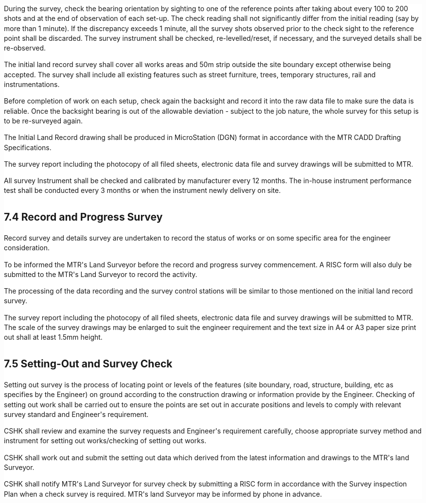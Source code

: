 During the survey, check the bearing orientation by sighting to one of the reference points after taking about every 100 to 200 shots and at the end of observation of each set-up. The check reading shall not significantly differ from the initial reading (say by more than 1 minute). If the discrepancy exceeds 1 minute, all the survey shots observed prior to the check sight to the reference point shall be discarded. The survey instrument shall be checked, re-levelled/reset, if necessary, and the surveyed details shall be re-observed.

The initial land record survey shall cover all works areas and 50m strip outside the site boundary except otherwise being accepted. The survey shall include all existing features such as street furniture, trees, temporary structures, rail and instrumentations.

Before completion of work on each setup, check again the backsight and record it into the raw data file to make sure the data is reliable. Once the backsight bearing is out of the allowable deviation - subject to the job nature, the whole survey for this setup is to be re-surveyed again.

The Initial Land Record drawing shall be produced in MicroStation (DGN) format in accordance with the MTR CADD Drafting Specifications.

The survey report including the photocopy of all filed sheets, electronic data file and survey drawings will be submitted to MTR.

All survey Instrument shall be checked and calibrated by manufacturer every 12 months. The in-house instrument performance test shall be conducted every 3 months or when the instrument newly delivery on site.

## 7.4 Record and Progress Survey

Record survey and details survey are undertaken to record the status of works or on some specific area for the engineer consideration.

To be informed the MTR's Land Surveyor before the record and progress survey commencement. A RISC form will also duly be submitted to the MTR's Land Surveyor to record the activity.

The processing of the data recording and the survey control stations will be similar to those mentioned on the initial land record survey.

The survey report including the photocopy of all filed sheets, electronic data file and survey drawings will be submitted to MTR. The scale of the survey drawings may be enlarged to suit the engineer requirement and the text size in A4 or A3 paper size print out shall at least 1.5mm height.

## 7.5 Setting-Out and Survey Check

Setting out survey is the process of locating point or levels of the features (site boundary, road, structure, building, etc as specifies by the Engineer) on ground according to the construction drawing or information provide by the Engineer. Checking of setting out work shall be carried out to ensure the points are set out in accurate positions and levels to comply with relevant survey standard and Engineer's requirement.

CSHK shall review and examine the survey requests and Engineer's requirement carefully, choose appropriate survey method and instrument for setting out works/checking of setting out works.

CSHK shall work out and submit the setting out data which derived from the latest information and drawings to the MTR's land Surveyor.

CSHK shall notify MTR's Land Surveyor for survey check by submitting a RISC form in accordance with the Survey inspection Plan when a check survey is required. MTR's land Surveyor may be informed by phone in advance.
